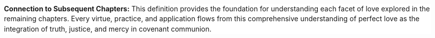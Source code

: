 **Connection to Subsequent Chapters:**
This definition provides the foundation for understanding each facet of love explored in the remaining chapters. Every virtue, practice, and application flows from this comprehensive understanding of perfect love as the integration of truth, justice, and mercy in covenant communion.

